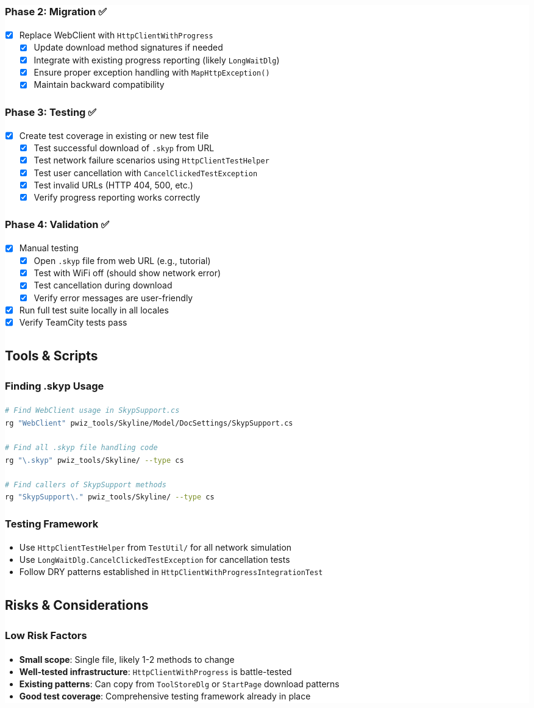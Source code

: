 ### Phase 2: Migration ✅
- [x] Replace WebClient with `HttpClientWithProgress`
  - [x] Update download method signatures if needed
  - [x] Integrate with existing progress reporting (likely `LongWaitDlg`)
  - [x] Ensure proper exception handling with `MapHttpException()`
  - [x] Maintain backward compatibility

### Phase 3: Testing ✅
- [x] Create test coverage in existing or new test file
  - [x] Test successful download of `.skyp` from URL
  - [x] Test network failure scenarios using `HttpClientTestHelper`
  - [x] Test user cancellation with `CancelClickedTestException`
  - [x] Test invalid URLs (HTTP 404, 500, etc.)
  - [x] Verify progress reporting works correctly

### Phase 4: Validation ✅
- [x] Manual testing
  - [x] Open `.skyp` file from web URL (e.g., tutorial)
  - [x] Test with WiFi off (should show network error)
  - [x] Test cancellation during download
  - [x] Verify error messages are user-friendly
- [x] Run full test suite locally in all locales
- [x] Verify TeamCity tests pass

## Tools & Scripts

### Finding .skyp Usage
```bash
# Find WebClient usage in SkypSupport.cs
rg "WebClient" pwiz_tools/Skyline/Model/DocSettings/SkypSupport.cs

# Find all .skyp file handling code
rg "\.skyp" pwiz_tools/Skyline/ --type cs

# Find callers of SkypSupport methods
rg "SkypSupport\." pwiz_tools/Skyline/ --type cs
```

### Testing Framework
- Use `HttpClientTestHelper` from `TestUtil/` for all network simulation
- Use `LongWaitDlg.CancelClickedTestException` for cancellation tests
- Follow DRY patterns established in `HttpClientWithProgressIntegrationTest`

## Risks & Considerations

### Low Risk Factors
- **Small scope**: Single file, likely 1-2 methods to change
- **Well-tested infrastructure**: `HttpClientWithProgress` is battle-tested
- **Existing patterns**: Can copy from `ToolStoreDlg` or `StartPage` download patterns
- **Good test coverage**: Comprehensive testing framework already in place
